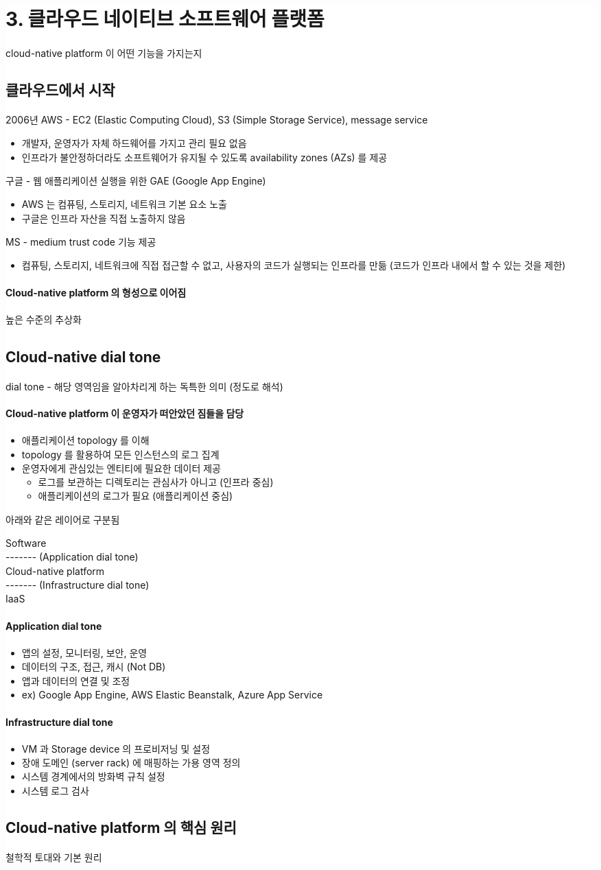 # 3. 클라우드 네이티브 소프트웨어 플랫폼
cloud-native platform 이 어떤 기능을 가지는지

## 클라우드에서 시작
2006년 AWS - EC2 (Elastic Computing Cloud), S3 (Simple Storage Service), message service  
- 개발자, 운영자가 자체 하드웨어를 가지고 관리 필요 없음
- 인프라가 불안정하더라도 소프트웨어가 유지될 수 있도록 availability zones (AZs) 를 제공

구글 - 웹 애플리케이션 실행을 위한 GAE (Google App Engine)
- AWS 는 컴퓨팅, 스토리지, 네트워크 기본 요소 노출
- 구글은 인프라 자산을 직접 노출하지 않음 

MS - medium trust code 기능 제공
- 컴퓨팅, 스토리지, 네트워크에 직접 접근할 수 없고, 사용자의 코드가 실행되는 인프라를 만듦 (코드가 인프라 내에서 할 수 있는 것을 제한)

#### Cloud-native platform 의 형성으로 이어짐
높은 수준의 추상화

## Cloud-native dial tone
dial tone - 해당 영역임을 알아차리게 하는 독특한 의미 (정도로 해석)

#### Cloud-native platform 이 운영자가 떠안았던 짐들을 담당
- 애플리케이션 topology 를 이해
- topology 를 활용하여 모든 인스턴스의 로그 집계
- 운영자에게 관심있는 엔티티에 필요한 데이터 제공
    - 로그를 보관하는 디렉토리는 관심사가 아니고 (인프라 중심)
    - 애플리케이션의 로그가 필요 (애플리케이션 중심)

아래와 같은 레이어로 구분됨

Software  
\------- (Application dial tone)  
Cloud-native platform  
\------- (Infrastructure dial tone)  
IaaS

#### Application dial tone
- 앱의 설정, 모니터링, 보안, 운영
- 데이터의 구조, 접근, 캐시 (Not DB)
- 앱과 데이터의 연결 및 조정
- ex) Google App Engine, AWS Elastic Beanstalk, Azure App Service

#### Infrastructure dial tone
- VM 과 Storage device 의 프로비저닝 및 설정
- 장애 도메인 (server rack) 에 매핑하는 가용 영역 정의
- 시스템 경계에서의 방화벽 규칙 설정
- 시스템 로그 검사

## Cloud-native platform 의 핵심 원리
철학적 토대와 기본 원리
